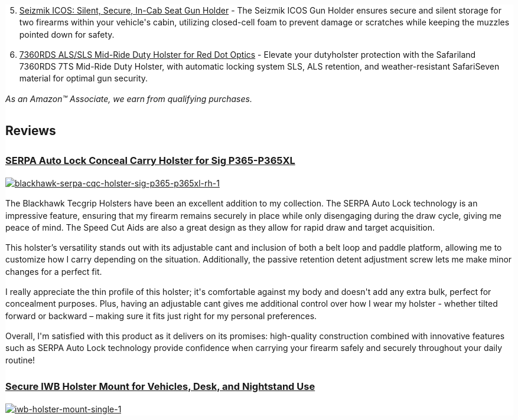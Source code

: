 5. [Seizmik ICOS: Silent, Secure, In-Cab Seat Gun Holder](https://serp.ly/@universityofguns/amazon/gun-holsters-for-trucks?utm_source=universityofguns&utm_medium=website&utm_campaign=universityofguns.com&utm_content=gun-holsters-for-trucks&utm_term=seizmik-icos-silent-secure-in-cab-seat-gun-holder) - The Seizmik ICOS Gun Holder ensures secure and silent storage for two firearms within your vehicle's cabin, utilizing closed-cell foam to prevent damage or scratches while keeping the muzzles pointed down for safety.

6. [7360RDS ALS/SLS Mid-Ride Duty Holster for Red Dot Optics](https://serp.ly/@universityofguns/amazon/gun-holsters-for-trucks?utm_source=universityofguns&utm_medium=website&utm_campaign=universityofguns.com&utm_content=gun-holsters-for-trucks&utm_term=7360rds-alssls-mid-ride-duty-holster-for-red-dot-optics) - Elevate your dutyholster protection with the Safariland 7360RDS 7TS Mid-Ride Duty Holster, with automatic locking system SLS, ALS retention, and weather-resistant SafariSeven material for optimal gun security.

_As an Amazon™ Associate, we earn from qualifying purchases._

## Reviews

### [SERPA Auto Lock Conceal Carry Holster for Sig P365-P365XL](https://serp.ly/@universityofguns/amazon/gun-holsters-for-trucks?utm_source=universityofguns&utm_medium=website&utm_campaign=universityofguns.com&utm_content=gun-holsters-for-trucks&utm_term=serpa-auto-lock-conceal-carry-holster-for-sig-p365-p365xl)

<div class="image"><a href="https://serp.ly/@universityofguns/amazon/gun-holsters-for-trucks?utm_source=universityofguns&utm_medium=website&utm_campaign=universityofguns.com&utm_content=gun-holsters-for-trucks&utm_term=blackhawk-serpa-cqc-holster-sig-p365-p365xl-rh-1"><img alt="blackhawk-serpa-cqc-holster-sig-p365-p365xl-rh-1" src="https://imagedelivery.net/vy2bglCGN6hEeWOnSe2c7A/blackhawk-serpa-cqc-holster-sig-p365-p365xl-rh-1/public"/></a></div>

The Blackhawk Tecgrip Holsters have been an excellent addition to my collection. The SERPA Auto Lock technology is an impressive feature, ensuring that my firearm remains securely in place while only disengaging during the draw cycle, giving me peace of mind. The Speed Cut Aids are also a great design as they allow for rapid draw and target acquisition.

This holster’s versatility stands out with its adjustable cant and inclusion of both a belt loop and paddle platform, allowing me to customize how I carry depending on the situation. Additionally, the passive retention detent adjustment screw lets me make minor changes for a perfect fit.

I really appreciate the thin profile of this holster; it's comfortable against my body and doesn't add any extra bulk, perfect for concealment purposes. Plus, having an adjustable cant gives me additional control over how I wear my holster - whether tilted forward or backward – making sure it fits just right for my personal preferences.

Overall, I'm satisfied with this product as it delivers on its promises: high-quality construction combined with innovative features such as SERPA Auto Lock technology provide confidence when carrying your firearm safely and securely throughout your daily routine!

### [Secure IWB Holster Mount for Vehicles, Desk, and Nightstand Use](https://serp.ly/@universityofguns/amazon/gun-holsters-for-trucks?utm_source=universityofguns&utm_medium=website&utm_campaign=universityofguns.com&utm_content=gun-holsters-for-trucks&utm_term=secure-iwb-holster-mount-for-vehicles-desk-and-nightstand-use)

<div class="image"><a href="https://serp.ly/@universityofguns/amazon/gun-holsters-for-trucks?utm_source=universityofguns&utm_medium=website&utm_campaign=universityofguns.com&utm_content=gun-holsters-for-trucks&utm_term=iwb-holster-mount-single-1"><img alt="iwb-holster-mount-single-1" src="https://imagedelivery.net/vy2bglCGN6hEeWOnSe2c7A/iwb-holster-mount-single-1/public"/></a></div>

